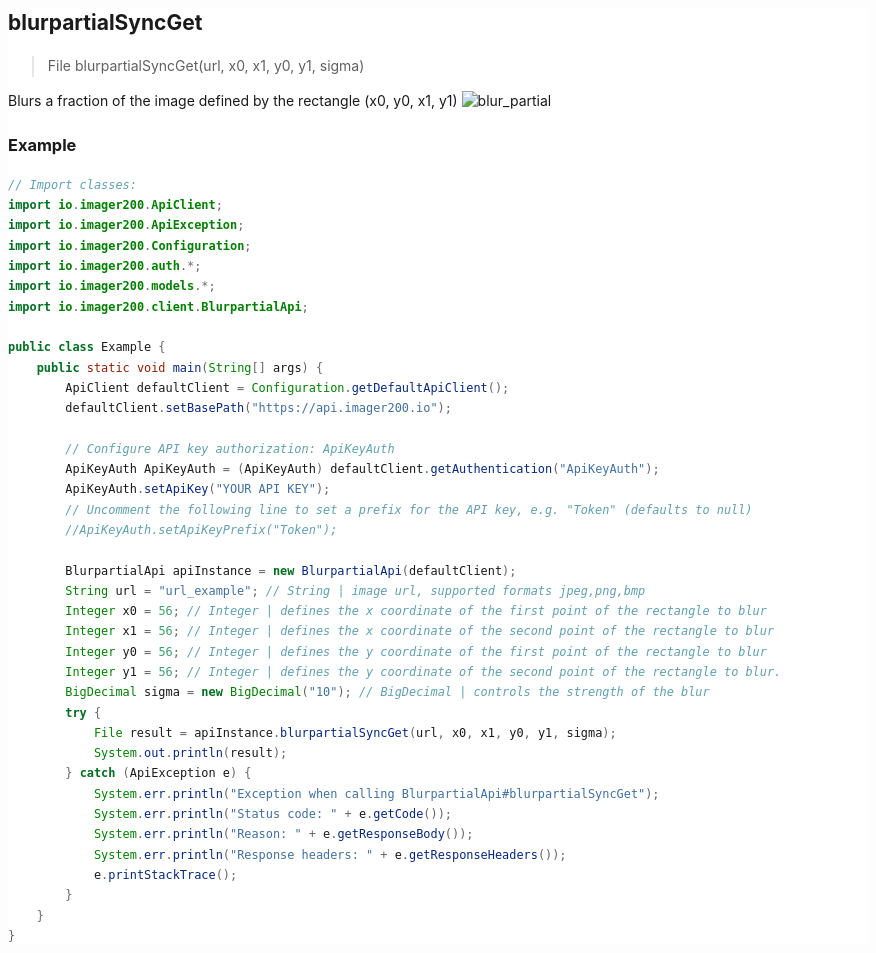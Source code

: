 
## blurpartialSyncGet

> File blurpartialSyncGet(url, x0, x1, y0, y1, sigma)



 Blurs a fraction of the image defined by the rectangle (x0, y0, x1, y1)  ![blur_partial](https://api-docs.imager200.io/images/examples/blur_partial_example.jpeg)

### Example

```java
// Import classes:
import io.imager200.ApiClient;
import io.imager200.ApiException;
import io.imager200.Configuration;
import io.imager200.auth.*;
import io.imager200.models.*;
import io.imager200.client.BlurpartialApi;

public class Example {
    public static void main(String[] args) {
        ApiClient defaultClient = Configuration.getDefaultApiClient();
        defaultClient.setBasePath("https://api.imager200.io");
        
        // Configure API key authorization: ApiKeyAuth
        ApiKeyAuth ApiKeyAuth = (ApiKeyAuth) defaultClient.getAuthentication("ApiKeyAuth");
        ApiKeyAuth.setApiKey("YOUR API KEY");
        // Uncomment the following line to set a prefix for the API key, e.g. "Token" (defaults to null)
        //ApiKeyAuth.setApiKeyPrefix("Token");

        BlurpartialApi apiInstance = new BlurpartialApi(defaultClient);
        String url = "url_example"; // String | image url, supported formats jpeg,png,bmp
        Integer x0 = 56; // Integer | defines the x coordinate of the first point of the rectangle to blur
        Integer x1 = 56; // Integer | defines the x coordinate of the second point of the rectangle to blur
        Integer y0 = 56; // Integer | defines the y coordinate of the first point of the rectangle to blur
        Integer y1 = 56; // Integer | defines the y coordinate of the second point of the rectangle to blur.
        BigDecimal sigma = new BigDecimal("10"); // BigDecimal | controls the strength of the blur
        try {
            File result = apiInstance.blurpartialSyncGet(url, x0, x1, y0, y1, sigma);
            System.out.println(result);
        } catch (ApiException e) {
            System.err.println("Exception when calling BlurpartialApi#blurpartialSyncGet");
            System.err.println("Status code: " + e.getCode());
            System.err.println("Reason: " + e.getResponseBody());
            System.err.println("Response headers: " + e.getResponseHeaders());
            e.printStackTrace();
        }
    }
}
```
